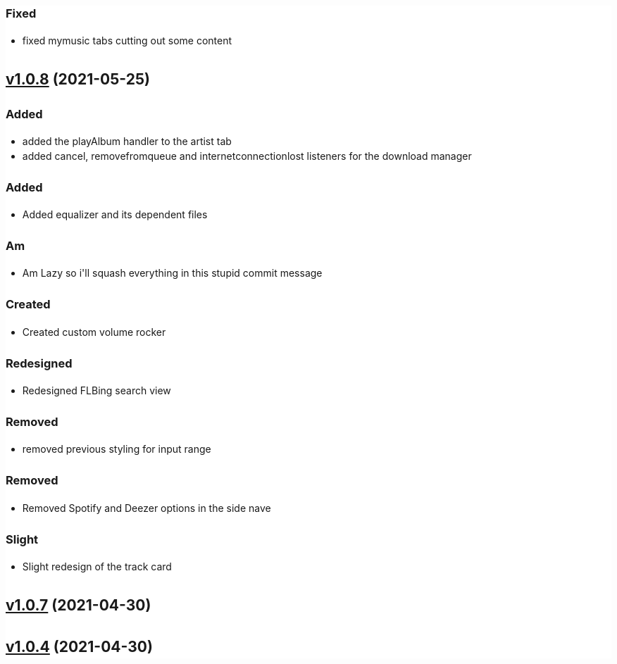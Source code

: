 ### Fixed

* fixed mymusic tabs cutting out some content


<a name="v1.0.8"></a>
## [v1.0.8](https://github.com/Patrick-web/FLB-Music-Player-Official/compare/v1.0.7...v1.0.8) (2021-05-25)

### Added

* added the playAlbum handler to the artist tab
* added cancel, removefromqueue and internetconnectionlost listeners for the download manager

### Added

* Added equalizer and its dependent files

### Am

* Am Lazy so i'll squash everything in this stupid commit message

### Created

* Created custom volume rocker

### Redesigned

* Redesigned FLBing search view

### Removed

* removed previous styling for input range

### Removed

* Removed Spotify and Deezer options in the side nave

### Slight

* Slight redesign of the track card


<a name="v1.0.7"></a>
## [v1.0.7](https://github.com/Patrick-web/FLB-Music-Player-Official/compare/v1.0.4...v1.0.7) (2021-04-30)


<a name="v1.0.4"></a>
## [v1.0.4](https://github.com/Patrick-web/FLB-Music-Player-Official/compare/v1.0.5...v1.0.4) (2021-04-30)
